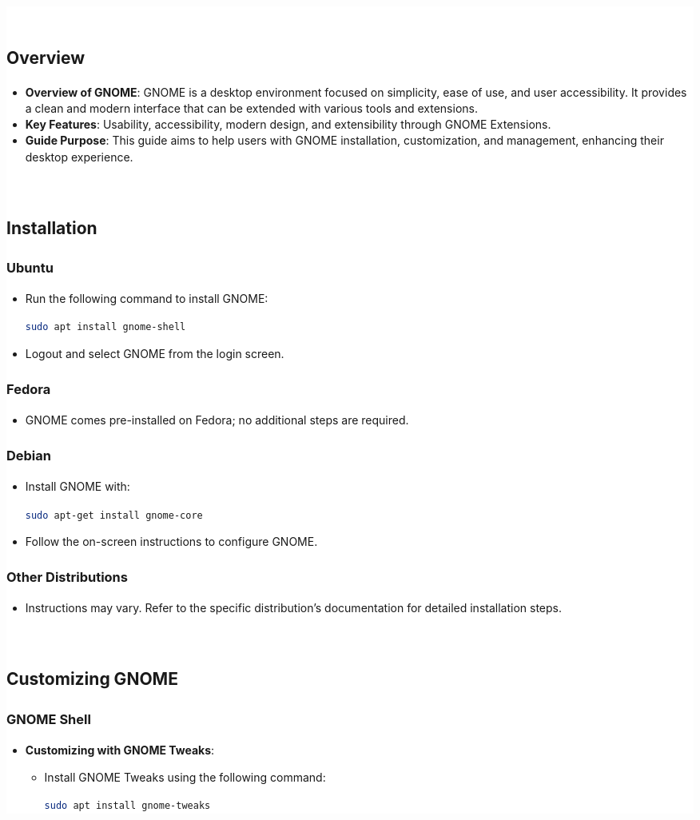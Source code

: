 <br>

## **Overview**

- **Overview of GNOME**: GNOME is a desktop environment focused on simplicity, ease of use, and user accessibility. It provides a clean and modern interface that can be extended with various tools and extensions.
- **Key Features**: Usability, accessibility, modern design, and extensibility through GNOME Extensions.
- **Guide Purpose**: This guide aims to help users with GNOME installation, customization, and management, enhancing their desktop experience.

<br>

## **Installation**

### **Ubuntu**

- Run the following command to install GNOME:
  ```bash
  sudo apt install gnome-shell
  ```
- Logout and select GNOME from the login screen.

### **Fedora**

- GNOME comes pre-installed on Fedora; no additional steps are required.

### **Debian**

- Install GNOME with:
  ```bash
  sudo apt-get install gnome-core
  ```
- Follow the on-screen instructions to configure GNOME.

### **Other Distributions**

- Instructions may vary. Refer to the specific distribution’s documentation for detailed installation steps.

<br>

## **Customizing GNOME**

### **GNOME Shell**

- **Customizing with GNOME Tweaks**:
  - Install GNOME Tweaks using the following command:

    ```bash
    sudo apt install gnome-tweaks
    ```
